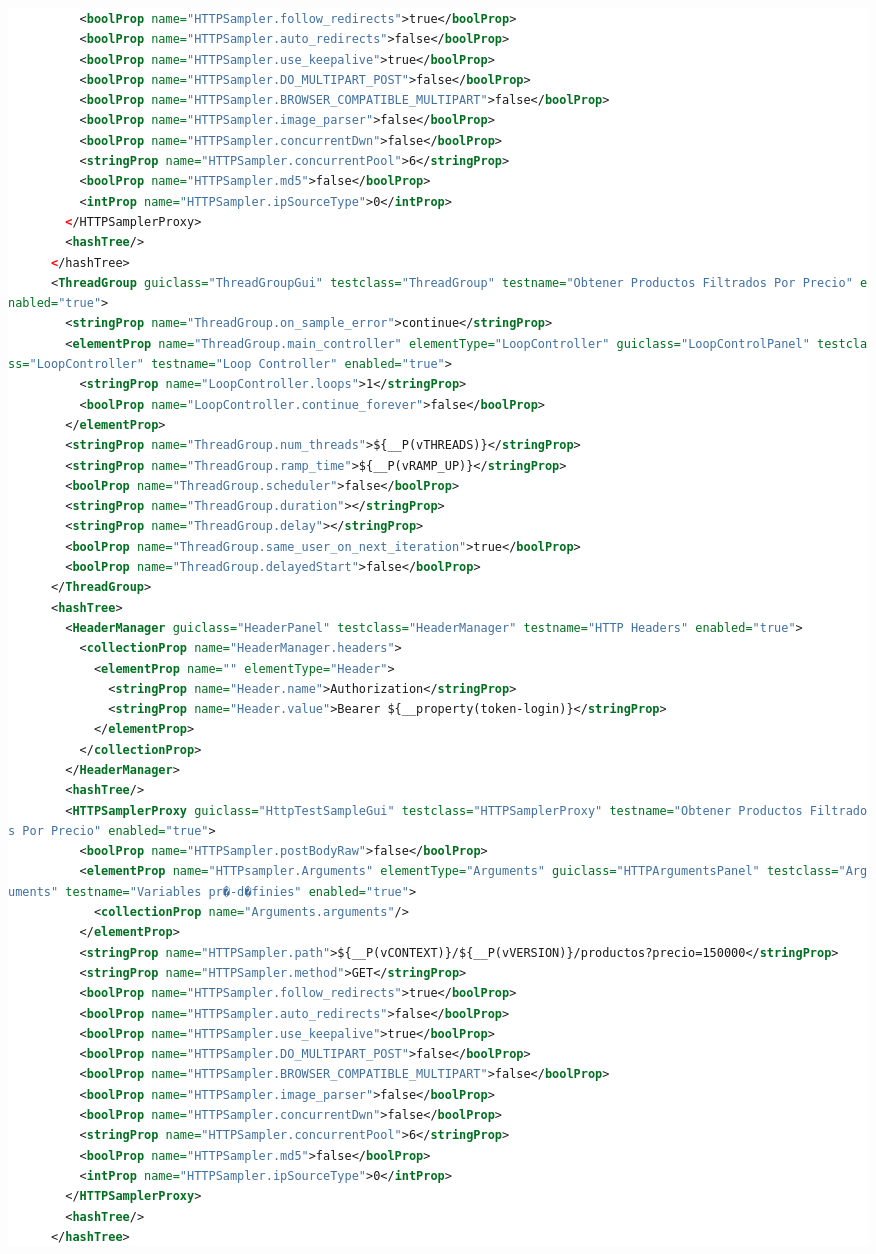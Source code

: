 ```xml
          <boolProp name="HTTPSampler.follow_redirects">true</boolProp>
          <boolProp name="HTTPSampler.auto_redirects">false</boolProp>
          <boolProp name="HTTPSampler.use_keepalive">true</boolProp>
          <boolProp name="HTTPSampler.DO_MULTIPART_POST">false</boolProp>
          <boolProp name="HTTPSampler.BROWSER_COMPATIBLE_MULTIPART">false</boolProp>
          <boolProp name="HTTPSampler.image_parser">false</boolProp>
          <boolProp name="HTTPSampler.concurrentDwn">false</boolProp>
          <stringProp name="HTTPSampler.concurrentPool">6</stringProp>
          <boolProp name="HTTPSampler.md5">false</boolProp>
          <intProp name="HTTPSampler.ipSourceType">0</intProp>
        </HTTPSamplerProxy>
        <hashTree/>
      </hashTree>
      <ThreadGroup guiclass="ThreadGroupGui" testclass="ThreadGroup" testname="Obtener Productos Filtrados Por Precio" enabled="true">
        <stringProp name="ThreadGroup.on_sample_error">continue</stringProp>
        <elementProp name="ThreadGroup.main_controller" elementType="LoopController" guiclass="LoopControlPanel" testclass="LoopController" testname="Loop Controller" enabled="true">
          <stringProp name="LoopController.loops">1</stringProp>
          <boolProp name="LoopController.continue_forever">false</boolProp>
        </elementProp>
        <stringProp name="ThreadGroup.num_threads">${__P(vTHREADS)}</stringProp>
        <stringProp name="ThreadGroup.ramp_time">${__P(vRAMP_UP)}</stringProp>
        <boolProp name="ThreadGroup.scheduler">false</boolProp>
        <stringProp name="ThreadGroup.duration"></stringProp>
        <stringProp name="ThreadGroup.delay"></stringProp>
        <boolProp name="ThreadGroup.same_user_on_next_iteration">true</boolProp>
        <boolProp name="ThreadGroup.delayedStart">false</boolProp>
      </ThreadGroup>
      <hashTree>
        <HeaderManager guiclass="HeaderPanel" testclass="HeaderManager" testname="HTTP Headers" enabled="true">
          <collectionProp name="HeaderManager.headers">
            <elementProp name="" elementType="Header">
              <stringProp name="Header.name">Authorization</stringProp>
              <stringProp name="Header.value">Bearer ${__property(token-login)}</stringProp>
            </elementProp>
          </collectionProp>
        </HeaderManager>
        <hashTree/>
        <HTTPSamplerProxy guiclass="HttpTestSampleGui" testclass="HTTPSamplerProxy" testname="Obtener Productos Filtrados Por Precio" enabled="true">
          <boolProp name="HTTPSampler.postBodyRaw">false</boolProp>
          <elementProp name="HTTPsampler.Arguments" elementType="Arguments" guiclass="HTTPArgumentsPanel" testclass="Arguments" testname="Variables pr�-d�finies" enabled="true">
            <collectionProp name="Arguments.arguments"/>
          </elementProp>
          <stringProp name="HTTPSampler.path">${__P(vCONTEXT)}/${__P(vVERSION)}/productos?precio=150000</stringProp>
          <stringProp name="HTTPSampler.method">GET</stringProp>
          <boolProp name="HTTPSampler.follow_redirects">true</boolProp>
          <boolProp name="HTTPSampler.auto_redirects">false</boolProp>
          <boolProp name="HTTPSampler.use_keepalive">true</boolProp>
          <boolProp name="HTTPSampler.DO_MULTIPART_POST">false</boolProp>
          <boolProp name="HTTPSampler.BROWSER_COMPATIBLE_MULTIPART">false</boolProp>
          <boolProp name="HTTPSampler.image_parser">false</boolProp>
          <boolProp name="HTTPSampler.concurrentDwn">false</boolProp>
          <stringProp name="HTTPSampler.concurrentPool">6</stringProp>
          <boolProp name="HTTPSampler.md5">false</boolProp>
          <intProp name="HTTPSampler.ipSourceType">0</intProp>
        </HTTPSamplerProxy>
        <hashTree/>
      </hashTree>
```